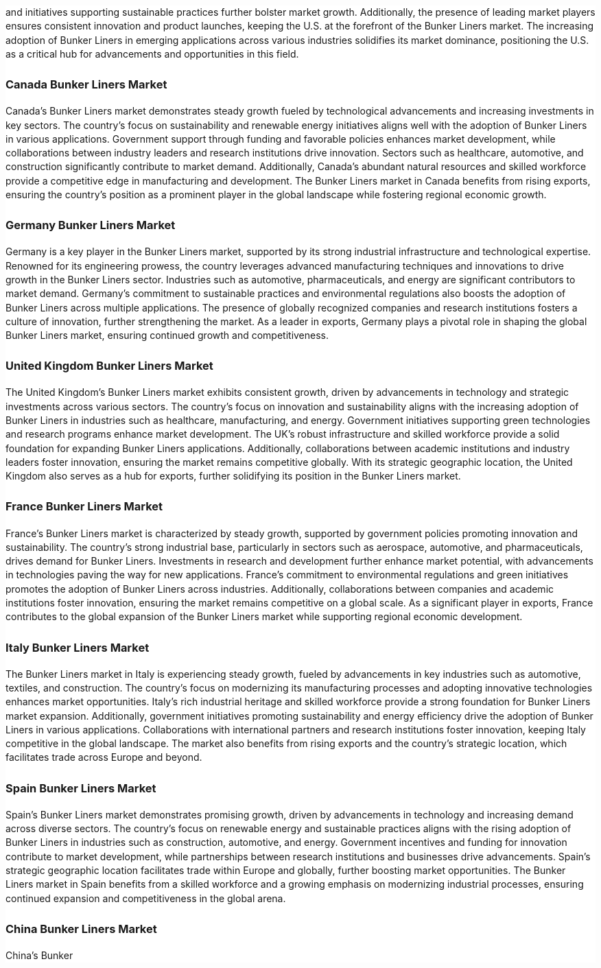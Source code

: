 and initiatives supporting sustainable practices further bolster market growth. Additionally, the presence of leading market players ensures consistent innovation and product launches, keeping the U.S. at the forefront of the Bunker Liners market. The increasing adoption of Bunker Liners in emerging applications across various industries solidifies its market dominance, positioning the U.S. as a critical hub for advancements and opportunities in this field.</p><h3>Canada Bunker Liners Market</h3><p>Canada&rsquo;s Bunker Liners market demonstrates steady growth fueled by technological advancements and increasing investments in key sectors. The country&rsquo;s focus on sustainability and renewable energy initiatives aligns well with the adoption of Bunker Liners in various applications. Government support through funding and favorable policies enhances market development, while collaborations between industry leaders and research institutions drive innovation. Sectors such as healthcare, automotive, and construction significantly contribute to market demand. Additionally, Canada&rsquo;s abundant natural resources and skilled workforce provide a competitive edge in manufacturing and development. The Bunker Liners market in Canada benefits from rising exports, ensuring the country&rsquo;s position as a prominent player in the global landscape while fostering regional economic growth.</p><h3>Germany Bunker Liners Market</h3><p>Germany is a key player in the Bunker Liners market, supported by its strong industrial infrastructure and technological expertise. Renowned for its engineering prowess, the country leverages advanced manufacturing techniques and innovations to drive growth in the Bunker Liners sector. Industries such as automotive, pharmaceuticals, and energy are significant contributors to market demand. Germany&rsquo;s commitment to sustainable practices and environmental regulations also boosts the adoption of Bunker Liners across multiple applications. The presence of globally recognized companies and research institutions fosters a culture of innovation, further strengthening the market. As a leader in exports, Germany plays a pivotal role in shaping the global Bunker Liners market, ensuring continued growth and competitiveness.</p><h3>United Kingdom Bunker Liners Market</h3><p>The United Kingdom&rsquo;s Bunker Liners market exhibits consistent growth, driven by advancements in technology and strategic investments across various sectors. The country&rsquo;s focus on innovation and sustainability aligns with the increasing adoption of Bunker Liners in industries such as healthcare, manufacturing, and energy. Government initiatives supporting green technologies and research programs enhance market development. The UK&rsquo;s robust infrastructure and skilled workforce provide a solid foundation for expanding Bunker Liners applications. Additionally, collaborations between academic institutions and industry leaders foster innovation, ensuring the market remains competitive globally. With its strategic geographic location, the United Kingdom also serves as a hub for exports, further solidifying its position in the Bunker Liners market.</p><h3>France Bunker Liners Market</h3><p>France&rsquo;s Bunker Liners market is characterized by steady growth, supported by government policies promoting innovation and sustainability. The country&rsquo;s strong industrial base, particularly in sectors such as aerospace, automotive, and pharmaceuticals, drives demand for Bunker Liners. Investments in research and development further enhance market potential, with advancements in technologies paving the way for new applications. France&rsquo;s commitment to environmental regulations and green initiatives promotes the adoption of Bunker Liners across industries. Additionally, collaborations between companies and academic institutions foster innovation, ensuring the market remains competitive on a global scale. As a significant player in exports, France contributes to the global expansion of the Bunker Liners market while supporting regional economic development.</p><h3>Italy Bunker Liners Market</h3><p>The Bunker Liners market in Italy is experiencing steady growth, fueled by advancements in key industries such as automotive, textiles, and construction. The country&rsquo;s focus on modernizing its manufacturing processes and adopting innovative technologies enhances market opportunities. Italy&rsquo;s rich industrial heritage and skilled workforce provide a strong foundation for Bunker Liners market expansion. Additionally, government initiatives promoting sustainability and energy efficiency drive the adoption of Bunker Liners in various applications. Collaborations with international partners and research institutions foster innovation, keeping Italy competitive in the global landscape. The market also benefits from rising exports and the country&rsquo;s strategic location, which facilitates trade across Europe and beyond.</p><h3>Spain Bunker Liners Market</h3><p>Spain&rsquo;s Bunker Liners market demonstrates promising growth, driven by advancements in technology and increasing demand across diverse sectors. The country&rsquo;s focus on renewable energy and sustainable practices aligns with the rising adoption of Bunker Liners in industries such as construction, automotive, and energy. Government incentives and funding for innovation contribute to market development, while partnerships between research institutions and businesses drive advancements. Spain&rsquo;s strategic geographic location facilitates trade within Europe and globally, further boosting market opportunities. The Bunker Liners market in Spain benefits from a skilled workforce and a growing emphasis on modernizing industrial processes, ensuring continued expansion and competitiveness in the global arena.</p><h3>China Bunker Liners Market</h3><p>China&rsquo;s Bunker